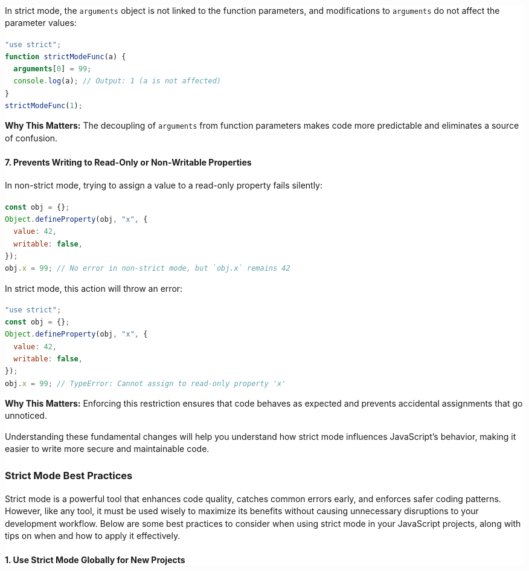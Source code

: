 In strict mode, the `arguments` object is not linked to the function parameters, and modifications to `arguments` do not affect the parameter values:

```javascript
"use strict";
function strictModeFunc(a) {
  arguments[0] = 99;
  console.log(a); // Output: 1 (a is not affected)
}
strictModeFunc(1);
```

**Why This Matters:** The decoupling of `arguments` from function parameters makes code more predictable and eliminates a source of confusion.

#### 7. **Prevents Writing to Read-Only or Non-Writable Properties**

In non-strict mode, trying to assign a value to a read-only property fails silently:

```javascript
const obj = {};
Object.defineProperty(obj, "x", {
  value: 42,
  writable: false,
});
obj.x = 99; // No error in non-strict mode, but `obj.x` remains 42
```

In strict mode, this action will throw an error:

```javascript
"use strict";
const obj = {};
Object.defineProperty(obj, "x", {
  value: 42,
  writable: false,
});
obj.x = 99; // TypeError: Cannot assign to read-only property 'x'
```

**Why This Matters:** Enforcing this restriction ensures that code behaves as expected and prevents accidental assignments that go unnoticed.

Understanding these fundamental changes will help you understand how strict mode influences JavaScript’s behavior, making it easier to write more secure and maintainable code.

### Strict Mode Best Practices

Strict mode is a powerful tool that enhances code quality, catches common errors early, and enforces safer coding patterns. However, like any tool, it must be used wisely to maximize its benefits without causing unnecessary disruptions to your development workflow. Below are some best practices to consider when using strict mode in your JavaScript projects, along with tips on when and how to apply it effectively.

#### 1. **Use Strict Mode Globally for New Projects**
